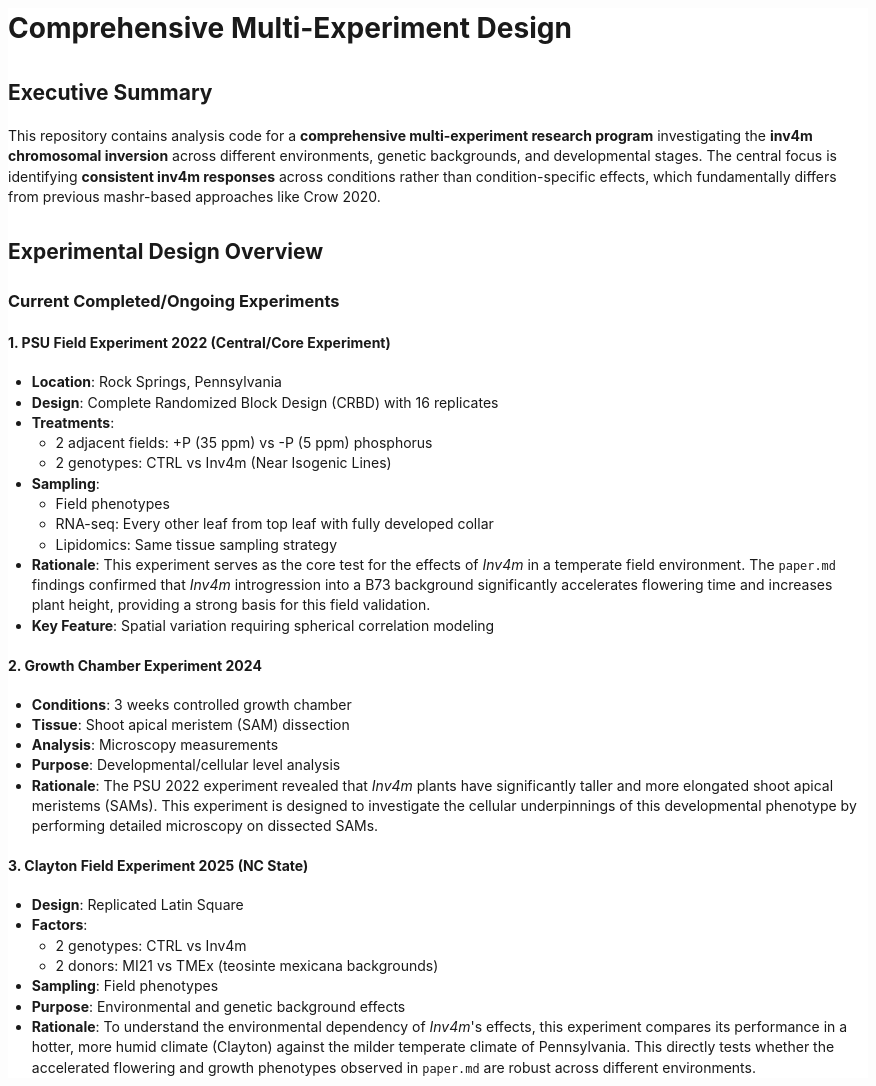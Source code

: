 # Comprehensive Multi-Experiment Design

## Executive Summary

This repository contains analysis code for a **comprehensive multi-experiment research program** investigating the **inv4m chromosomal inversion** across different environments, genetic backgrounds, and developmental stages. The central focus is identifying **consistent inv4m responses** across conditions rather than condition-specific effects, which fundamentally differs from previous mashr-based approaches like Crow 2020.

## Experimental Design Overview

### Current Completed/Ongoing Experiments

#### 1. **PSU Field Experiment 2022** (Central/Core Experiment)
- **Location**: Rock Springs, Pennsylvania
- **Design**: Complete Randomized Block Design (CRBD) with 16 replicates
- **Treatments**: 
  - 2 adjacent fields: +P (35 ppm) vs -P (5 ppm) phosphorus
  - 2 genotypes: CTRL vs Inv4m (Near Isogenic Lines)
- **Sampling**: 
  - Field phenotypes
  - RNA-seq: Every other leaf from top leaf with fully developed collar
  - Lipidomics: Same tissue sampling strategy
- **Rationale**: This experiment serves as the core test for the effects of *Inv4m* in a temperate field environment. The `paper.md` findings confirmed that *Inv4m* introgression into a B73 background significantly accelerates flowering time and increases plant height, providing a strong basis for this field validation.
- **Key Feature**: Spatial variation requiring spherical correlation modeling

#### 2. **Growth Chamber Experiment 2024**
- **Conditions**: 3 weeks controlled growth chamber
- **Tissue**: Shoot apical meristem (SAM) dissection
- **Analysis**: Microscopy measurements
- **Purpose**: Developmental/cellular level analysis
- **Rationale**: The  PSU 2022 experiment revealed that *Inv4m* plants have significantly taller and more elongated shoot apical meristems (SAMs). This experiment is designed to investigate the cellular underpinnings of this developmental phenotype by performing detailed microscopy on dissected SAMs.

#### 3. **Clayton Field Experiment 2025** (NC State)
- **Design**: Replicated Latin Square
- **Factors**: 
  - 2 genotypes: CTRL vs Inv4m
  - 2 donors: MI21 vs TMEx (teosinte mexicana backgrounds)
- **Sampling**: Field phenotypes
- **Purpose**: Environmental and genetic background effects
- **Rationale**: To understand the environmental dependency of *Inv4m*'s effects, this experiment compares its performance in a hotter, more humid climate (Clayton) against the milder temperate climate of Pennsylvania. This directly tests whether the accelerated flowering and growth phenotypes observed in `paper.md` are robust across different environments.
